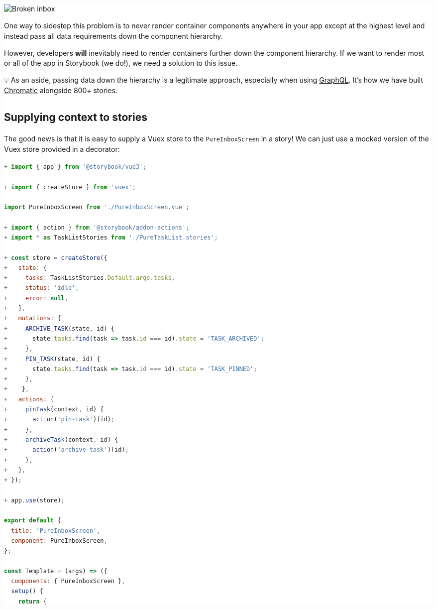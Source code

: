 ![Broken inbox](/intro-to-storybook/broken-inboxscreen-vue.png)

One way to sidestep this problem is to never render container components anywhere in your app except at the highest level and instead pass all data requirements down the component hierarchy.

However, developers **will** inevitably need to render containers further down the component hierarchy. If we want to render most or all of the app in Storybook (we do!), we need a solution to this issue.

<div class="aside">
💡 As an aside, passing data down the hierarchy is a legitimate approach, especially when using <a href="http://graphql.org/">GraphQL</a>. It’s how we have built <a href="https://www.chromatic.com">Chromatic</a> alongside 800+ stories.
</div>

## Supplying context to stories

The good news is that it is easy to supply a Vuex store to the `PureInboxScreen` in a story! We can just use a mocked version of the Vuex store provided in a decorator:

```diff:title=src/components/PureInboxScreen.stories.js
+ import { app } from '@storybook/vue3';

+ import { createStore } from 'vuex';

import PureInboxScreen from './PureInboxScreen.vue';

+ import { action } from '@storybook/addon-actions';
+ import * as TaskListStories from './PureTaskList.stories';

+ const store = createStore({
+   state: {
+     tasks: TaskListStories.Default.args.tasks,
+     status: 'idle',
+     error: null,
+   },
+   mutations: {
+     ARCHIVE_TASK(state, id) {
+       state.tasks.find(task => task.id === id).state = 'TASK_ARCHIVED';
+     },
+     PIN_TASK(state, id) {
+       state.tasks.find(task => task.id === id).state = 'TASK_PINNED';
+     },
+    },
+   actions: {
+     pinTask(context, id) {
+       action('pin-task')(id);
+     },
+     archiveTask(context, id) {
+       action('archive-task')(id);
+     },
+   },
+ });

+ app.use(store);

export default {
  title: 'PureInboxScreen',
  component: PureInboxScreen,
};

const Template = (args) => ({
  components: { PureInboxScreen },
  setup() {
    return {
```